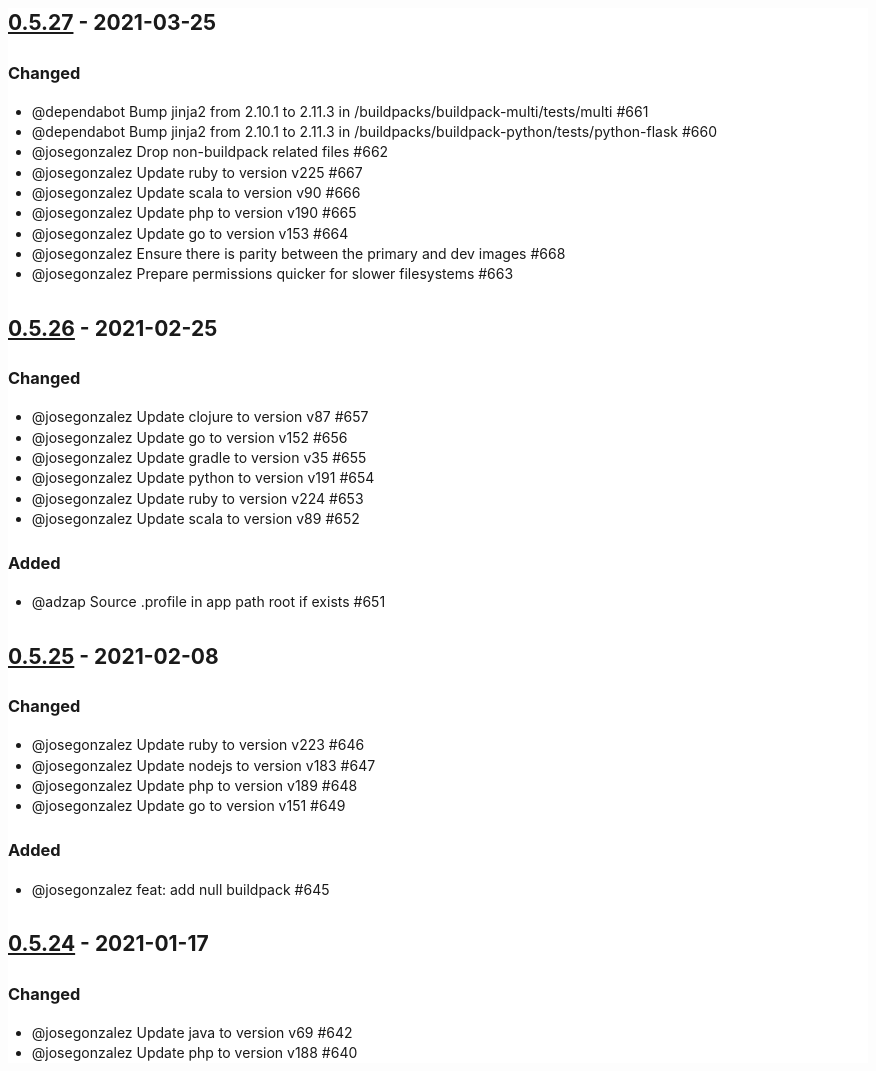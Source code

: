 ## [0.5.27](https://github.com/gliderlabs/herokuish/compare/v0.5.26...v0.5.27) - 2021-03-25

### Changed
- @dependabot Bump jinja2 from 2.10.1 to 2.11.3 in /buildpacks/buildpack-multi/tests/multi #661
- @dependabot Bump jinja2 from 2.10.1 to 2.11.3 in /buildpacks/buildpack-python/tests/python-flask #660
- @josegonzalez Drop non-buildpack related files #662
- @josegonzalez Update ruby to version v225 #667
- @josegonzalez Update scala to version v90 #666
- @josegonzalez Update php to version v190 #665
- @josegonzalez Update go to version v153 #664
- @josegonzalez Ensure there is parity between the primary and dev images #668
- @josegonzalez Prepare permissions quicker for slower filesystems #663

## [0.5.26](https://github.com/gliderlabs/herokuish/compare/v0.5.25...v0.5.26) - 2021-02-25

### Changed
- @josegonzalez Update clojure to version v87 #657
- @josegonzalez Update go to version v152 #656
- @josegonzalez Update gradle to version v35 #655
- @josegonzalez Update python to version v191 #654
- @josegonzalez Update ruby to version v224 #653
- @josegonzalez Update scala to version v89 #652

### Added

- @adzap Source .profile in app path root if exists #651

## [0.5.25](https://github.com/gliderlabs/herokuish/compare/v0.5.24...v0.5.25) - 2021-02-08

### Changed
- @josegonzalez Update ruby to version v223 #646
- @josegonzalez Update nodejs to version v183 #647
- @josegonzalez Update php to version v189 #648
- @josegonzalez Update go to version v151 #649

### Added
- @josegonzalez feat: add null buildpack #645

## [0.5.24](https://github.com/gliderlabs/herokuish/compare/v0.5.23...v0.5.24) - 2021-01-17

### Changed
- @josegonzalez Update java to version v69 #642
- @josegonzalez Update php to version v188 #640
